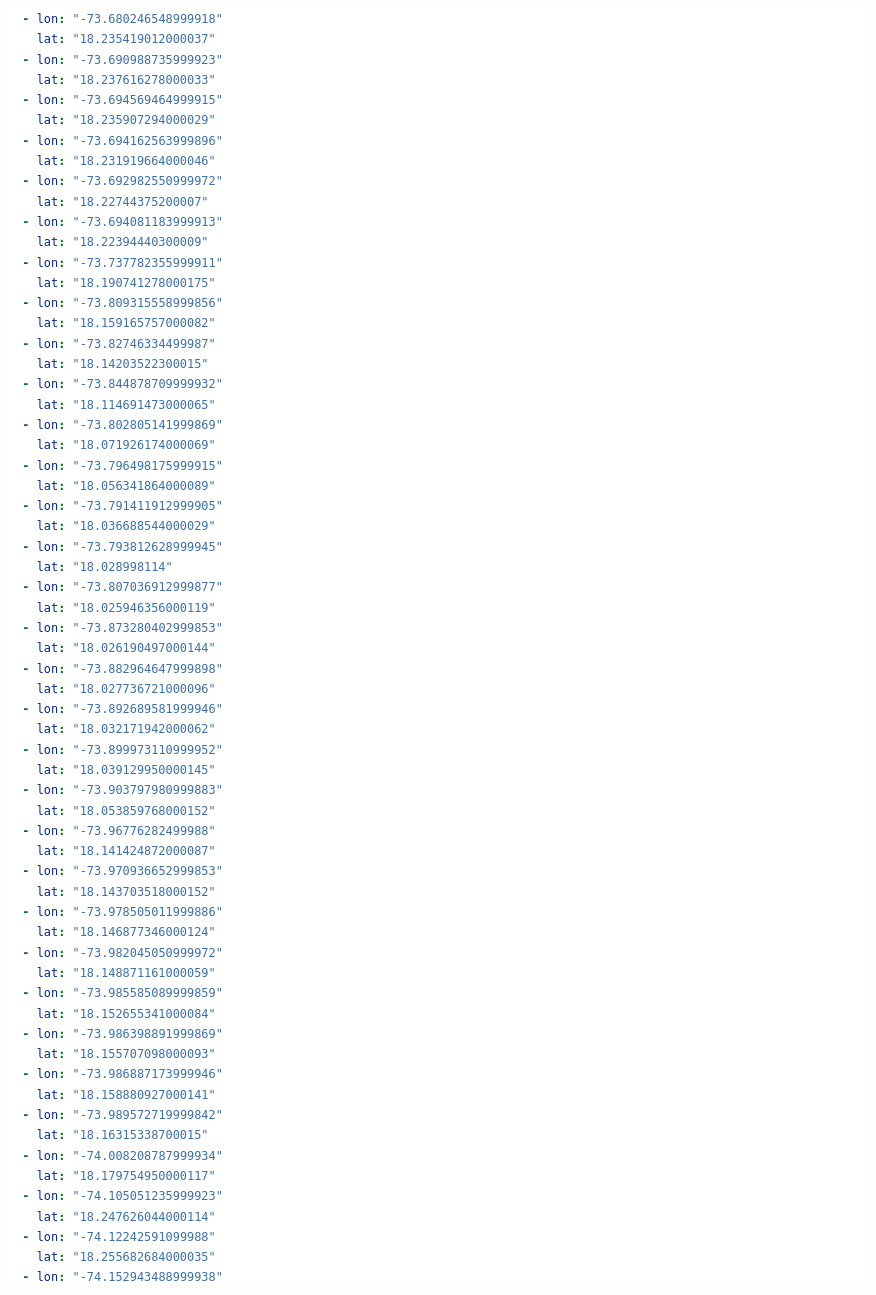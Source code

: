 ```yaml
  - lon: "-73.680246548999918"
    lat: "18.235419012000037"
  - lon: "-73.690988735999923"
    lat: "18.237616278000033"
  - lon: "-73.694569464999915"
    lat: "18.235907294000029"
  - lon: "-73.694162563999896"
    lat: "18.231919664000046"
  - lon: "-73.692982550999972"
    lat: "18.22744375200007"
  - lon: "-73.694081183999913"
    lat: "18.22394440300009"
  - lon: "-73.737782355999911"
    lat: "18.190741278000175"
  - lon: "-73.809315558999856"
    lat: "18.159165757000082"
  - lon: "-73.82746334499987"
    lat: "18.14203522300015"
  - lon: "-73.844878709999932"
    lat: "18.114691473000065"
  - lon: "-73.802805141999869"
    lat: "18.071926174000069"
  - lon: "-73.796498175999915"
    lat: "18.056341864000089"
  - lon: "-73.791411912999905"
    lat: "18.036688544000029"
  - lon: "-73.793812628999945"
    lat: "18.028998114"
  - lon: "-73.807036912999877"
    lat: "18.025946356000119"
  - lon: "-73.873280402999853"
    lat: "18.026190497000144"
  - lon: "-73.882964647999898"
    lat: "18.027736721000096"
  - lon: "-73.892689581999946"
    lat: "18.032171942000062"
  - lon: "-73.899973110999952"
    lat: "18.039129950000145"
  - lon: "-73.903797980999883"
    lat: "18.053859768000152"
  - lon: "-73.96776282499988"
    lat: "18.141424872000087"
  - lon: "-73.970936652999853"
    lat: "18.143703518000152"
  - lon: "-73.978505011999886"
    lat: "18.146877346000124"
  - lon: "-73.982045050999972"
    lat: "18.148871161000059"
  - lon: "-73.985585089999859"
    lat: "18.152655341000084"
  - lon: "-73.986398891999869"
    lat: "18.155707098000093"
  - lon: "-73.986887173999946"
    lat: "18.158880927000141"
  - lon: "-73.989572719999842"
    lat: "18.16315338700015"
  - lon: "-74.008208787999934"
    lat: "18.179754950000117"
  - lon: "-74.105051235999923"
    lat: "18.247626044000114"
  - lon: "-74.12242591099988"
    lat: "18.255682684000035"
  - lon: "-74.152943488999938"
```